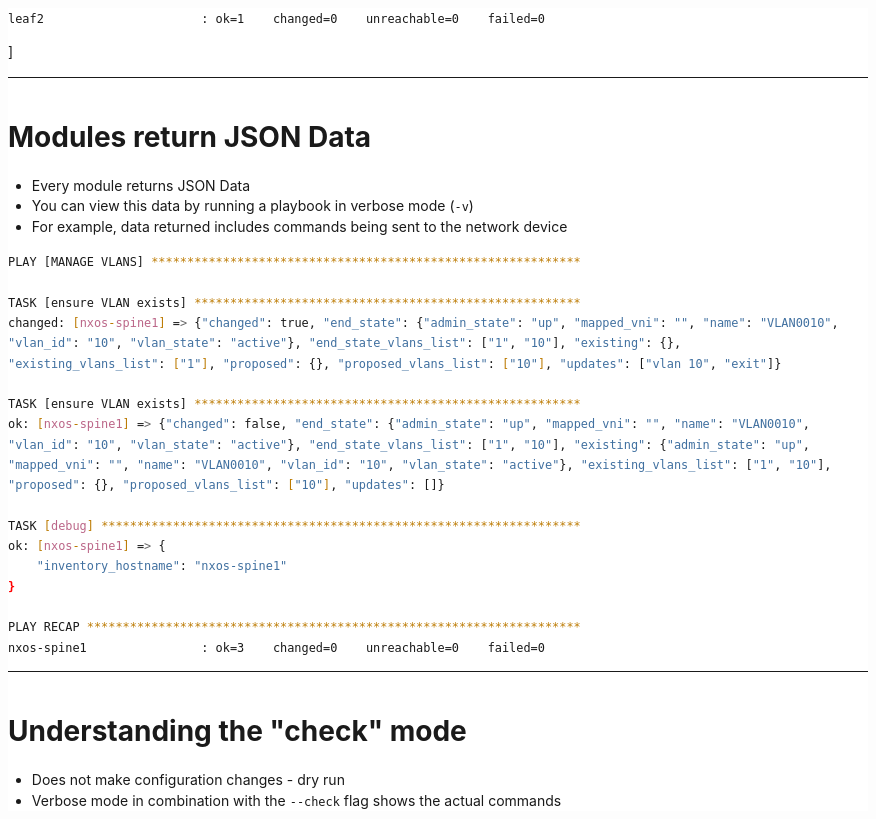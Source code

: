 ```bash
leaf2                      : ok=1    changed=0    unreachable=0    failed=0


```
]




---

# Modules return JSON Data

* Every module returns JSON Data
* You can view this data by running a playbook in verbose mode (`-v`)
* For example, data returned includes commands being sent to the network device


```bash
PLAY [MANAGE VLANS] ************************************************************

TASK [ensure VLAN exists] ******************************************************
changed: [nxos-spine1] => {"changed": true, "end_state": {"admin_state": "up", "mapped_vni": "", "name": "VLAN0010",
"vlan_id": "10", "vlan_state": "active"}, "end_state_vlans_list": ["1", "10"], "existing": {},
"existing_vlans_list": ["1"], "proposed": {}, "proposed_vlans_list": ["10"], "updates": ["vlan 10", "exit"]}

TASK [ensure VLAN exists] ******************************************************
ok: [nxos-spine1] => {"changed": false, "end_state": {"admin_state": "up", "mapped_vni": "", "name": "VLAN0010",
"vlan_id": "10", "vlan_state": "active"}, "end_state_vlans_list": ["1", "10"], "existing": {"admin_state": "up",
"mapped_vni": "", "name": "VLAN0010", "vlan_id": "10", "vlan_state": "active"}, "existing_vlans_list": ["1", "10"],
"proposed": {}, "proposed_vlans_list": ["10"], "updates": []}

TASK [debug] *******************************************************************
ok: [nxos-spine1] => {
    "inventory_hostname": "nxos-spine1"
}

PLAY RECAP *********************************************************************
nxos-spine1                : ok=3    changed=0    unreachable=0    failed=0
```

---

# Understanding the "check" mode

* Does not make configuration changes - dry run
* Verbose mode in combination with the `--check` flag shows the actual commands
